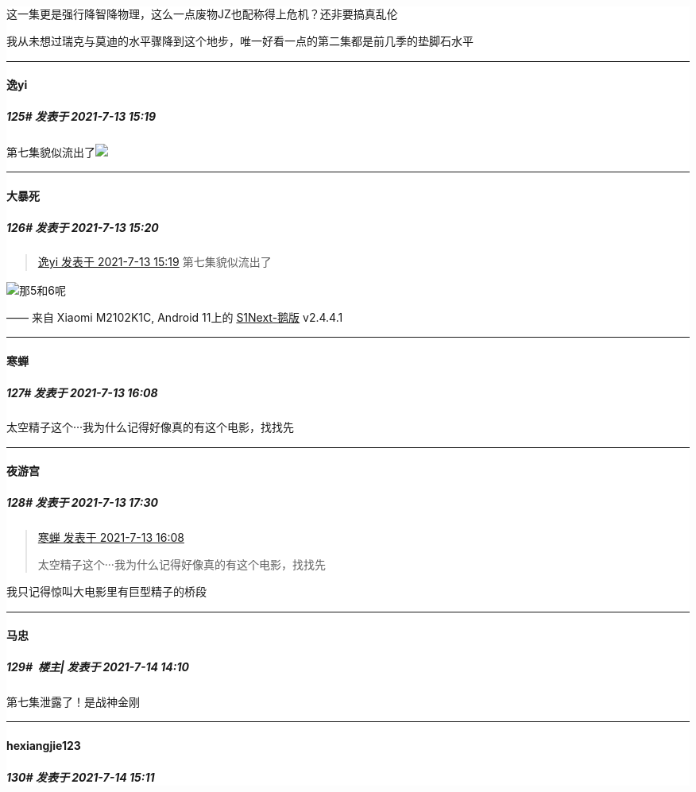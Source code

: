 这一集更是强行降智降物理，这么一点废物JZ也配称得上危机？还非要搞真乱伦

我从未想过瑞克与莫迪的水平骤降到这个地步，唯一好看一点的第二集都是前几季的垫脚石水平

*****

####  逸yi  
##### 125#       发表于 2021-7-13 15:19

第七集貌似流出了<img src="https://static.stage1st.com/image/smiley/face2017/009.gif" referrerpolicy="no-referrer">

*****

####  大暴死  
##### 126#       发表于 2021-7-13 15:20

<blockquote><a href="httphttps://stage1st.com/2b/forum.php?mod=redirect&amp;goto=findpost&amp;pid=51943978&amp;ptid=1995890" target="_blank">逸yi 发表于 2021-7-13 15:19</a>
第七集貌似流出了</blockquote>
<img src="https://static.stage1st.com/image/smiley/face2017/037.png" referrerpolicy="no-referrer">那5和6呢

—— 来自 Xiaomi M2102K1C, Android 11上的 [S1Next-鹅版](https://github.com/ykrank/S1-Next/releases) v2.4.4.1

*****

####  寒蝉  
##### 127#       发表于 2021-7-13 16:08

太空精子这个···我为什么记得好像真的有这个电影，找找先

*****

####  夜游宫  
##### 128#       发表于 2021-7-13 17:30

<blockquote><a href="httphttps://stage1st.com/2b/forum.php?mod=redirect&amp;goto=findpost&amp;pid=51944535&amp;ptid=1995890" target="_blank">寒蝉 发表于 2021-7-13 16:08</a>

太空精子这个···我为什么记得好像真的有这个电影，找找先</blockquote>
我只记得惊叫大电影里有巨型精子的桥段

*****

####  马忠  
##### 129#         楼主| 发表于 2021-7-14 14:10

第七集泄露了！是战神金刚

*****

####  hexiangjie123  
##### 130#       发表于 2021-7-14 15:11
